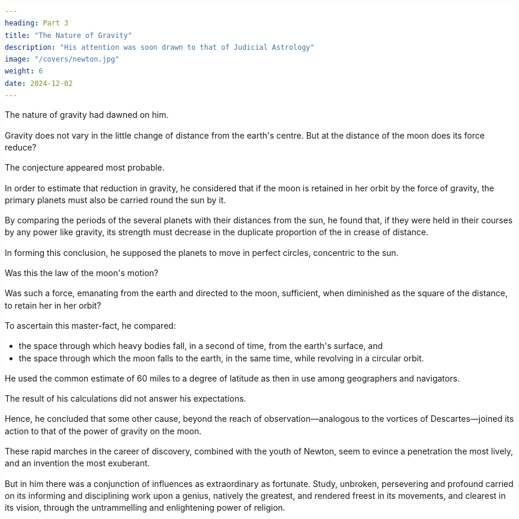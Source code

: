```yaml
---
heading: Part 3
title: "The Nature of Gravity"
description: "His attention was soon drawn to that of Judicial Astrology"
image: "/covers/newton.jpg"
weight: 6
date: 2024-12-02
---
```




The nature of gravity had dawned on him.



Gravity does not vary in the little change of distance from the earth's centre. But at the distance of the moon does its force reduce?

The conjecture appeared most probable.

In order to estimate that reduction in gravity, he considered that if the moon is retained in her orbit by the force of gravity, the primary planets must also be carried round the sun by it.

By comparing the periods of the several planets with their distances from the sun, he found that, if they were held in their courses by any power like gravity, its strength must decrease in the duplicate proportion of the in crease of distance.

In forming this conclusion, he supposed the planets to move in perfect circles, concentric to the sun.

Was this the law of the moon's motion? 

Was such a force, emanating from the earth and directed to the moon, sufficient, when diminished as the square of the distance, to retain her in her orbit? 

To ascertain this master-fact, he compared:
- the space through which heavy bodies fall, in a second of time, from the earth's surface, and
- the space through which the moon falls to the earth, in the same time, while revolving in a circular orbit.



He used the common estimate of 60 miles to a degree of latitude as then in use among geographers and navigators. 

The result of his calculations did not answer his expectations.

Hence, he concluded that some other cause, beyond the reach of observation—analogous to the vortices of Descartes—joined its action to that of the power of gravity on the moon.



These rapid marches in the career of discovery, combined with the youth of Newton, seem to evince a penetration the most lively, and an invention the most exuberant.

But in him there was a conjunction of influences as extraordinary as fortunate. Study, unbroken, persevering and profound carried on its informing and disciplining work upon a genius, natively the greatest, and rendered freest in its movements, and clearest in its vision, through the untrammelling and enlightening power of religion.
